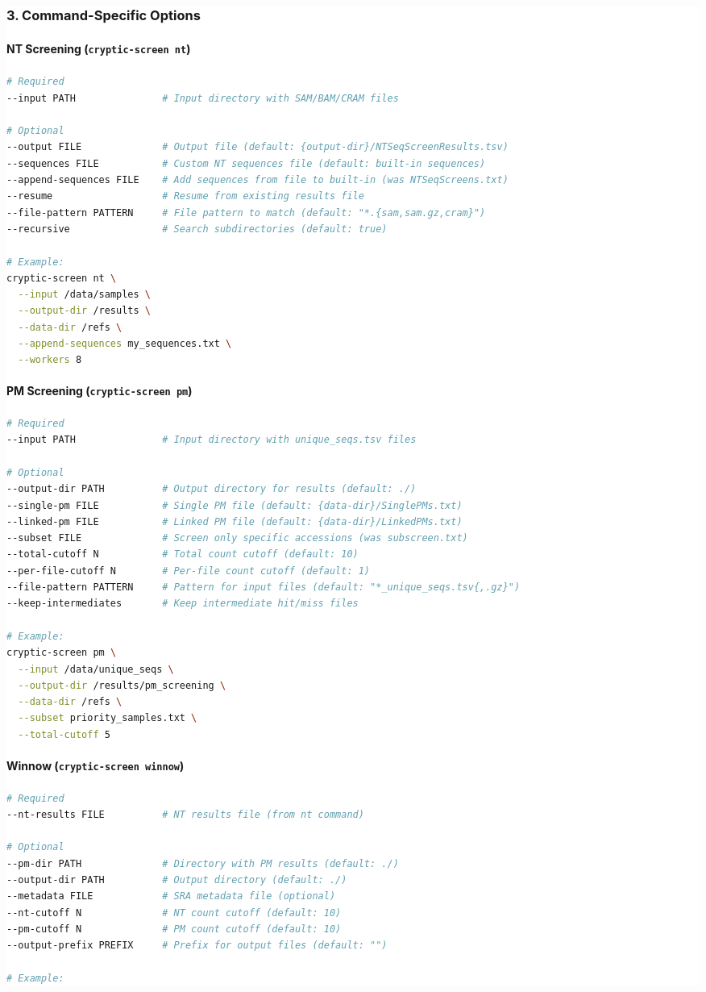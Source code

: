 ### 3. Command-Specific Options

#### NT Screening (`cryptic-screen nt`)

```bash
# Required
--input PATH               # Input directory with SAM/BAM/CRAM files

# Optional
--output FILE              # Output file (default: {output-dir}/NTSeqScreenResults.tsv)
--sequences FILE           # Custom NT sequences file (default: built-in sequences)
--append-sequences FILE    # Add sequences from file to built-in (was NTSeqScreens.txt)
--resume                   # Resume from existing results file
--file-pattern PATTERN     # File pattern to match (default: "*.{sam,sam.gz,cram}")
--recursive                # Search subdirectories (default: true)

# Example:
cryptic-screen nt \
  --input /data/samples \
  --output-dir /results \
  --data-dir /refs \
  --append-sequences my_sequences.txt \
  --workers 8
```

#### PM Screening (`cryptic-screen pm`)

```bash
# Required
--input PATH               # Input directory with unique_seqs.tsv files

# Optional
--output-dir PATH          # Output directory for results (default: ./)
--single-pm FILE           # Single PM file (default: {data-dir}/SinglePMs.txt)
--linked-pm FILE           # Linked PM file (default: {data-dir}/LinkedPMs.txt)
--subset FILE              # Screen only specific accessions (was subscreen.txt)
--total-cutoff N           # Total count cutoff (default: 10)
--per-file-cutoff N        # Per-file count cutoff (default: 1)
--file-pattern PATTERN     # Pattern for input files (default: "*_unique_seqs.tsv{,.gz}")
--keep-intermediates       # Keep intermediate hit/miss files

# Example:
cryptic-screen pm \
  --input /data/unique_seqs \
  --output-dir /results/pm_screening \
  --data-dir /refs \
  --subset priority_samples.txt \
  --total-cutoff 5
```

#### Winnow (`cryptic-screen winnow`)

```bash
# Required
--nt-results FILE          # NT results file (from nt command)

# Optional
--pm-dir PATH              # Directory with PM results (default: ./)
--output-dir PATH          # Output directory (default: ./)
--metadata FILE            # SRA metadata file (optional)
--nt-cutoff N              # NT count cutoff (default: 10)
--pm-cutoff N              # PM count cutoff (default: 10)
--output-prefix PREFIX     # Prefix for output files (default: "")

# Example:
```